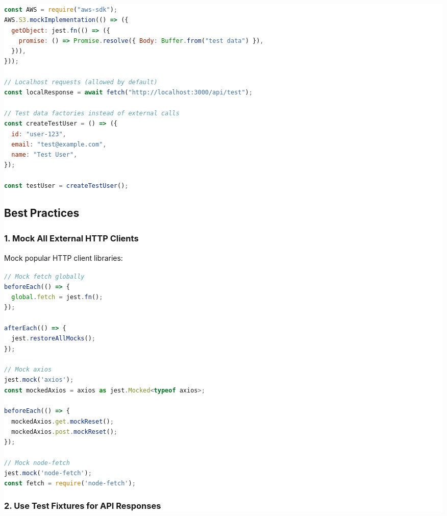 ```javascript
const AWS = require("aws-sdk");
AWS.S3.mockImplementation(() => ({
  getObject: jest.fn(() => ({
    promise: () => Promise.resolve({ Body: Buffer.from("test data") }),
  })),
}));

// Localhost requests (allowed by default)
const localResponse = await fetch("http://localhost:3000/api/test");

// Test data factories instead of external calls
const createTestUser = () => ({
  id: "user-123",
  email: "test@example.com",
  name: "Test User",
});

const testUser = createTestUser();
```

## Best Practices

### 1. Mock All External HTTP Clients

Mock popular HTTP client libraries:

```javascript
// Mock fetch globally
beforeEach(() => {
  global.fetch = jest.fn();
});

afterEach(() => {
  jest.restoreAllMocks();
});

// Mock axios
jest.mock('axios');
const mockedAxios = axios as jest.Mocked<typeof axios>;

beforeEach(() => {
  mockedAxios.get.mockReset();
  mockedAxios.post.mockReset();
});

// Mock node-fetch
jest.mock('node-fetch');
const fetch = require('node-fetch');
```

### 2. Use Test Fixtures for API Responses

